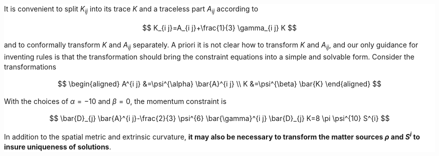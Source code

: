 It is convenient to split $K_{ij}$ into its trace $K$ and a traceless part $A_{i j}$ according to

$$
K_{i j}=A_{i j}+\frac{1}{3} \gamma_{i j} K
$$

and to conformally transform $K$ and $A_{i j}$ separately. A priori it is not clear how to transform $K$ and $A_{i j}$, and our only guidance for inventing rules is that the transformation should bring the constraint equations into a simple and solvable form. Consider the transformations

$$
\begin{aligned} A^{i j} &=\psi^{\alpha} \bar{A}^{i j} \\ K &=\psi^{\beta} \bar{K} \end{aligned}
$$

With the choices of $\alpha=-10$ and $\beta=0$, the momentum constraint is

$$
\bar{D}_{j} \bar{A}^{i j}-\frac{2}{3} \psi^{6} \bar{\gamma}^{i j} \bar{D}_{j} K=8 \pi \psi^{10} S^{i}
$$

In addition to the spatial metric and extrinsic curvature, **it may also be necessary to transform the matter sources $\rho$ and $S^{i}$ to insure uniqueness of solutions**.

